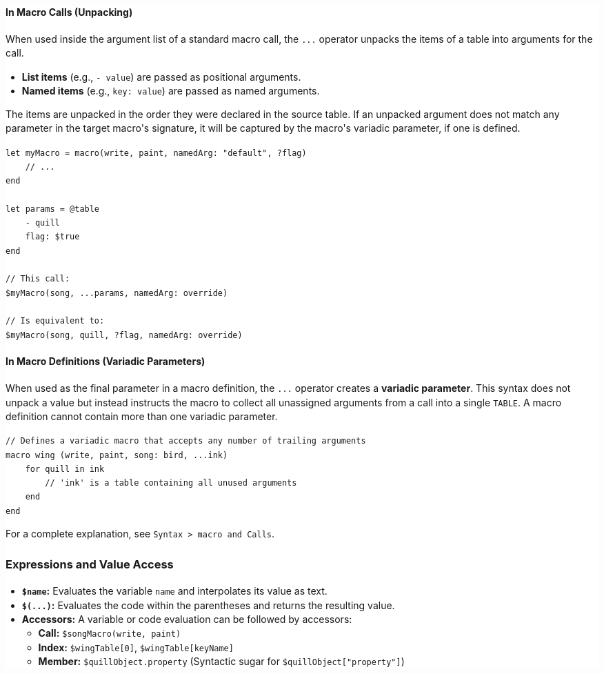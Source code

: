 #### In Macro Calls (Unpacking)

When used inside the argument list of a standard macro call, the `...` operator unpacks the items of a table into arguments for the call.

*   **List items** (e.g., `- value`) are passed as positional arguments.
*   **Named items** (e.g., `key: value`) are passed as named arguments.

The items are unpacked in the order they were declared in the source table. If an unpacked argument does not match any parameter in the target macro's signature, it will be captured by the macro's variadic parameter, if one is defined.

```plume
let myMacro = macro(write, paint, namedArg: "default", ?flag)
    // ...
end

let params = @table
    - quill
    flag: $true
end

// This call:
$myMacro(song, ...params, namedArg: override)

// Is equivalent to:
$myMacro(song, quill, ?flag, namedArg: override)
```

#### In Macro Definitions (Variadic Parameters)

When used as the final parameter in a macro definition, the `...` operator creates a **variadic parameter**. This syntax does not unpack a value but instead instructs the macro to collect all unassigned arguments from a call into a single `TABLE`. A macro definition cannot contain more than one variadic parameter.

```plume
// Defines a variadic macro that accepts any number of trailing arguments
macro wing (write, paint, song: bird, ...ink)
    for quill in ink
        // 'ink' is a table containing all unused arguments
    end
end
```
For a complete explanation, see `Syntax > macro and Calls`.


### Expressions and Value Access

*   **`$name`:** Evaluates the variable `name` and interpolates its value as text.
*   **`$(...)`:** Evaluates the code within the parentheses and returns the resulting value.
*   **Accessors:** A variable or code evaluation can be followed by accessors:
    *   **Call:** `$songMacro(write, paint)`
    *   **Index:** `$wingTable[0]`, `$wingTable[keyName]`
    *   **Member:** `$quillObject.property` (Syntactic sugar for `$quillObject["property"]`)
